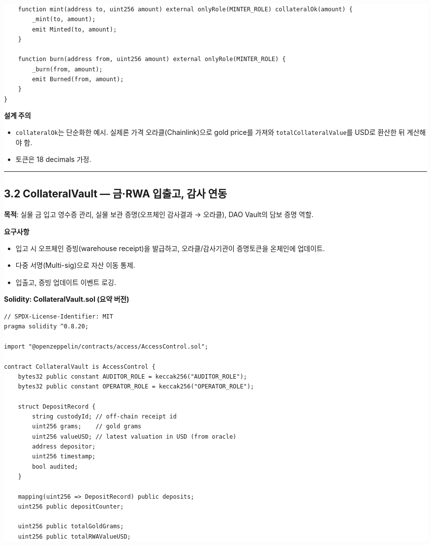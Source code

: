         function mint(address to, uint256 amount) external onlyRole(MINTER_ROLE) collateralOk(amount) {
            _mint(to, amount);
            emit Minted(to, amount);
        }
    
        function burn(address from, uint256 amount) external onlyRole(MINTER_ROLE) {
            _burn(from, amount);
            emit Burned(from, amount);
        }
    }
    

**설계 주의**

*   `collateralOk`는 단순화한 예시. 실제론 가격 오라클(Chainlink)으로 gold price를 가져와 `totalCollateralValue`를 USD로 환산한 뒤 계산해야 함.
    
*   토큰은 18 decimals 가정.
    

* * *

3.2 CollateralVault — 금·RWA 입출고, 감사 연동
--------------------------------------

**목적**: 실물 금 입고 영수증 관리, 실물 보관 증명(오프체인 감사결과 → 오라클), DAO Vault의 담보 증명 역할.

**요구사항**

*   입고 시 오프체인 증빙(warehouse receipt)을 발급하고, 오라클/감사기관이 증명토큰을 온체인에 업데이트.
    
*   다중 서명(Multi-sig)으로 자산 이동 통제.
    
*   입출고, 증빙 업데이트 이벤트 로깅.
    

**Solidity: CollateralVault.sol (요약 버전)**

    // SPDX-License-Identifier: MIT
    pragma solidity ^0.8.20;
    
    import "@openzeppelin/contracts/access/AccessControl.sol";
    
    contract CollateralVault is AccessControl {
        bytes32 public constant AUDITOR_ROLE = keccak256("AUDITOR_ROLE");
        bytes32 public constant OPERATOR_ROLE = keccak256("OPERATOR_ROLE");
    
        struct DepositRecord {
            string custodyId; // off-chain receipt id
            uint256 grams;    // gold grams
            uint256 valueUSD; // latest valuation in USD (from oracle)
            address depositor;
            uint256 timestamp;
            bool audited;
        }
    
        mapping(uint256 => DepositRecord) public deposits;
        uint256 public depositCounter;
    
        uint256 public totalGoldGrams;
        uint256 public totalRWAValueUSD;
    